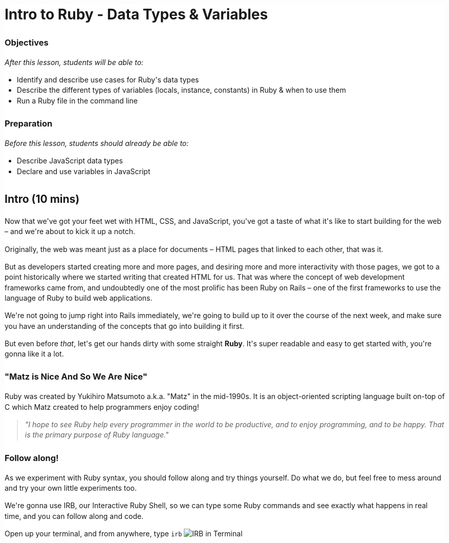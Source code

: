 # Intro to Ruby - Data Types & Variables

### Objectives
*After this lesson, students will be able to:*

- Identify and describe use cases for Ruby's data types
- Describe the different types of variables (locals, instance, constants) in Ruby & when to use them
- Run a Ruby file in the command line

### Preparation
*Before this lesson, students should already be able to:*

- Describe JavaScript data types
- Declare and use variables in JavaScript

## Intro (10 mins)

Now that we've got your feet wet with HTML, CSS, and JavaScript, you've got a taste of what it's like to start building for the web – and we're about to kick it up a notch.

Originally, the web was meant just as a place for documents – HTML pages that linked to each other, that was it.

But as developers started creating more and more pages, and desiring more and more interactivity with those pages, we got to a point historically where we started writing that created HTML for us. That was where the concept of web development frameworks came from, and undoubtedly one of the most prolific has been Ruby on Rails – one of the first frameworks to use the language of Ruby to build web applications.

We're not going to jump right into Rails immediately, we're going to build up to it over the course of the next week, and make sure you have an understanding of the concepts that go into building it first.

But even before _that_, let's get our hands dirty with some straight **Ruby**. It's super readable and easy to get started with, you're gonna like it a lot.

### "Matz is Nice And So We Are Nice"
Ruby was created by Yukihiro Matsumoto a.k.a. "Matz" in the mid-1990s. It is an object-oriented scripting language built on-top of C which Matz created to help programmers enjoy coding! 

> <cite>"I hope to see Ruby help every programmer in the world to be productive, and to enjoy programming, and to be happy. That is the primary purpose of Ruby language."</cite>

### Follow along!

As we experiment with Ruby syntax, you should follow along and try things yourself. Do what we do, but feel free to mess around and try your own little experiments too.

We're gonna use IRB, our Interactive Ruby Shell, so we can type some Ruby commands and see exactly what happens in real time, and you can follow along and code.

Open up your terminal, and from anywhere, type `irb`
![IRB in Terminal](https://cloud.githubusercontent.com/assets/25366/8418624/52d220f6-1e69-11e5-8e3f-bcc902944475.png)
